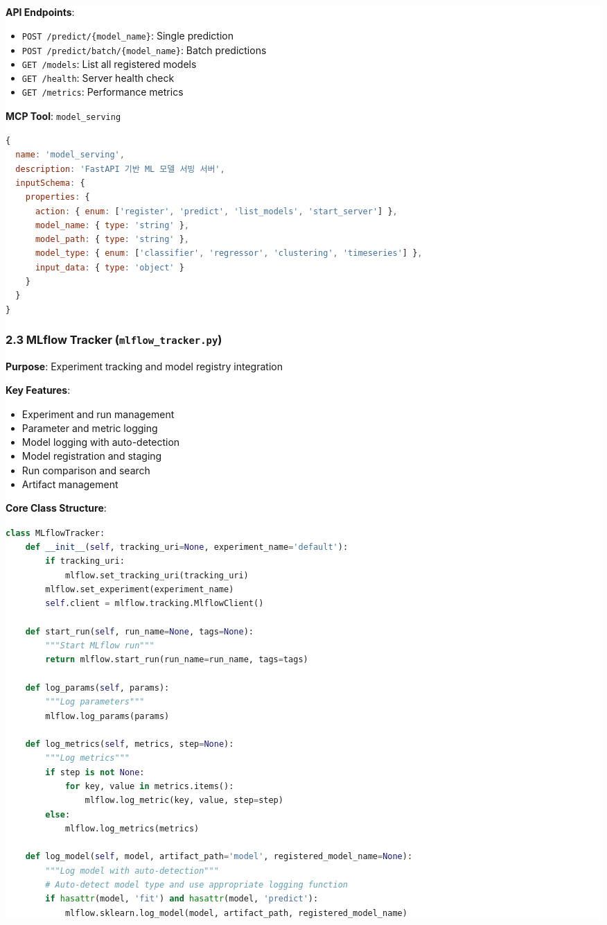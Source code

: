 **API Endpoints**:
- `POST /predict/{model_name}`: Single prediction
- `POST /predict/batch/{model_name}`: Batch predictions
- `GET /models`: List all registered models
- `GET /health`: Server health check
- `GET /metrics`: Performance metrics

**MCP Tool**: `model_serving`
```javascript
{
  name: 'model_serving',
  description: 'FastAPI 기반 ML 모델 서빙 서버',
  inputSchema: {
    properties: {
      action: { enum: ['register', 'predict', 'list_models', 'start_server'] },
      model_name: { type: 'string' },
      model_path: { type: 'string' },
      model_type: { enum: ['classifier', 'regressor', 'clustering', 'timeseries'] },
      input_data: { type: 'object' }
    }
  }
}
```

### 2.3 MLflow Tracker (`mlflow_tracker.py`)

**Purpose**: Experiment tracking and model registry integration

**Key Features**:
- Experiment and run management
- Parameter and metric logging
- Model logging with auto-detection
- Model registration and staging
- Run comparison and search
- Artifact management

**Core Class Structure**:
```python
class MLflowTracker:
    def __init__(self, tracking_uri=None, experiment_name='default'):
        if tracking_uri:
            mlflow.set_tracking_uri(tracking_uri)
        mlflow.set_experiment(experiment_name)
        self.client = mlflow.tracking.MlflowClient()

    def start_run(self, run_name=None, tags=None):
        """Start MLflow run"""
        return mlflow.start_run(run_name=run_name, tags=tags)

    def log_params(self, params):
        """Log parameters"""
        mlflow.log_params(params)

    def log_metrics(self, metrics, step=None):
        """Log metrics"""
        if step is not None:
            for key, value in metrics.items():
                mlflow.log_metric(key, value, step=step)
        else:
            mlflow.log_metrics(metrics)

    def log_model(self, model, artifact_path='model', registered_model_name=None):
        """Log model with auto-detection"""
        # Auto-detect model type and use appropriate logging function
        if hasattr(model, 'fit') and hasattr(model, 'predict'):
            mlflow.sklearn.log_model(model, artifact_path, registered_model_name)
```